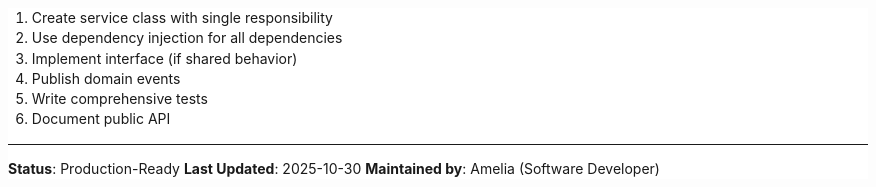 1. Create service class with single responsibility
2. Use dependency injection for all dependencies
3. Implement interface (if shared behavior)
4. Publish domain events
5. Write comprehensive tests
6. Document public API

---

**Status**: Production-Ready
**Last Updated**: 2025-10-30
**Maintained by**: Amelia (Software Developer)
